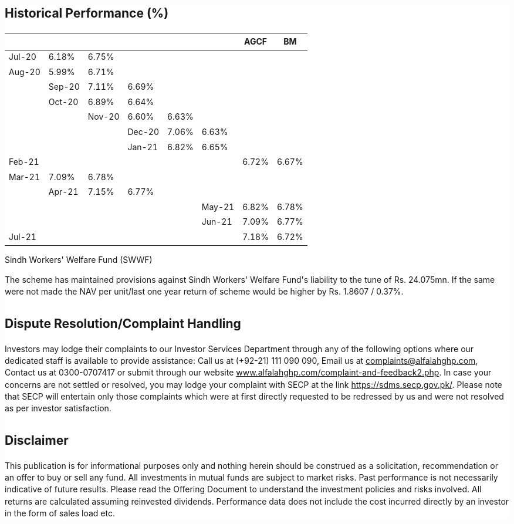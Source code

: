 ## Historical Performance (%)

|        |        |        |        |       |        | AGCF  | BM    |
| ------ | ------ | ------ | ------ | ----- | ------ | ----- | ----- |
| Jul-20 | 6.18%  | 6.75%  |        |       |        |       |       |
| Aug-20 | 5.99%  | 6.71%  |        |       |        |       |       |
|        | Sep-20 | 7.11%  | 6.69%  |       |        |       |       |
|        | Oct-20 | 6.89%  | 6.64%  |       |        |       |       |
|        |        | Nov-20 | 6.60%  | 6.63% |        |       |       |
|        |        |        | Dec-20 | 7.06% | 6.63%  |       |       |
|        |        |        | Jan-21 | 6.82% | 6.65%  |       |       |
| Feb-21 |        |        |        |       |        | 6.72% | 6.67% |
| Mar-21 | 7.09%  | 6.78%  |        |       |        |       |       |
|        | Apr-21 | 7.15%  | 6.77%  |       |        |       |       |
|        |        |        |        |       | May-21 | 6.82% | 6.78% |
|        |        |        |        |       | Jun-21 | 7.09% | 6.77% |
| Jul-21 |        |        |        |       |        | 7.18% | 6.72% |

Sindh Workers' Welfare Fund (SWWF)

The scheme has maintained provisions against Sindh Workers' Welfare Fund's liability to the tune of Rs. 24.075mn. If the same were not made the NAV per unit/last one year return of scheme would be higher by Rs. 1.8607 / 0.37%.

## Dispute Resolution/Complaint Handling

Investors may lodge their complaints to our Investor Services Department through any of the following options where our dedicated staff is available to provide assistance: Call us at (+92-21) 111 090 090, Email us at complaints@alfalahghp.com, Contact us at 0300-0707417 or submit through our website www.alfalahghp.com/complaint-and-feedback2.php. In case your concerns are not settled or resolved, you may lodge your complaint with SECP at the link https://sdms.secp.gov.pk/. Please note that SECP will entertain only those complaints which were at first directly requested to be redressed by us and were not resolved as per investor satisfaction.

## Disclaimer

This publication is for informational purposes only and nothing herein should be construed as a solicitation, recommendation or an offer to buy or sell any fund. All investments in mutual funds are subject to market risks. Past performance is not necessarily indicative of future results. Please read the Offering Document to understand the investment policies and risks involved. All returns are calculated assuming reinvested dividends. Performance data does not include the cost incurred directly by an investor in the form of sales load etc.
